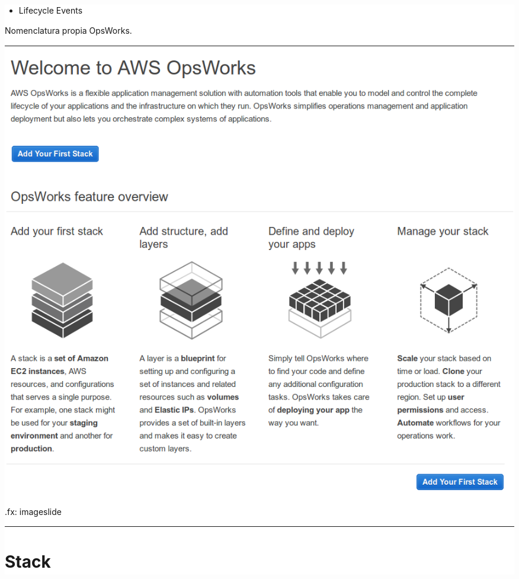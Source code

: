 * Lifecycle Events

Nomenclatura propia OpsWorks.

---

<img src="img/welcome.png" />


.fx: imageslide 


---
# Stack
